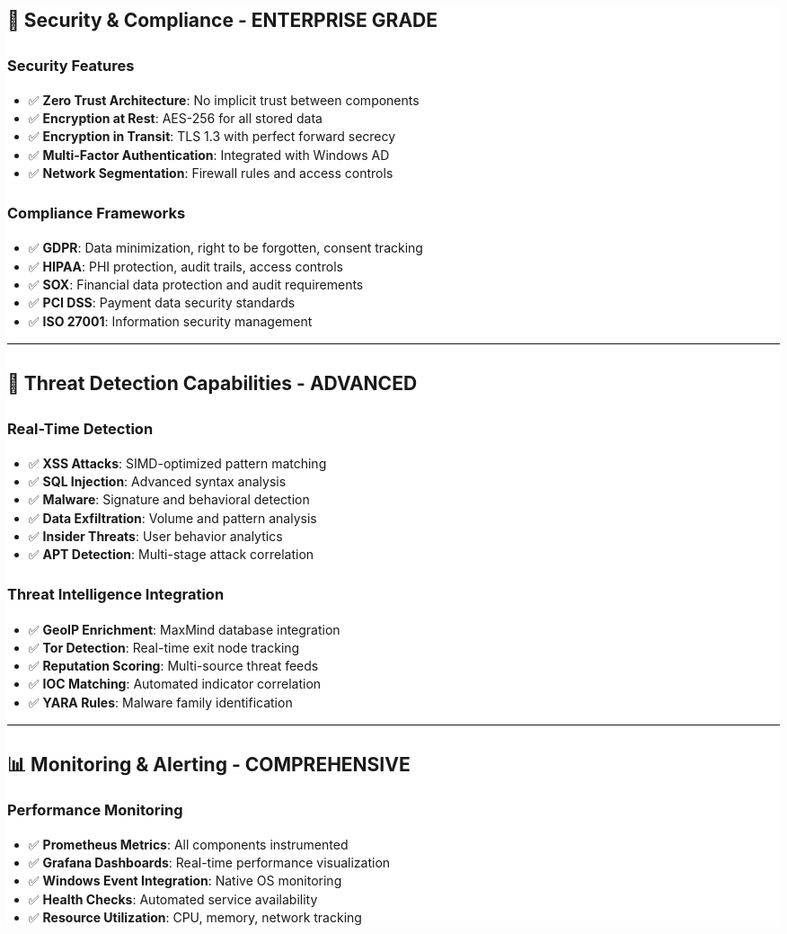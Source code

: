 ## 🔐 **Security & Compliance - ENTERPRISE GRADE**

### **Security Features**

- ✅ **Zero Trust Architecture**: No implicit trust between components
- ✅ **Encryption at Rest**: AES-256 for all stored data
- ✅ **Encryption in Transit**: TLS 1.3 with perfect forward secrecy
- ✅ **Multi-Factor Authentication**: Integrated with Windows AD
- ✅ **Network Segmentation**: Firewall rules and access controls

### **Compliance Frameworks**

- ✅ **GDPR**: Data minimization, right to be forgotten, consent tracking
- ✅ **HIPAA**: PHI protection, audit trails, access controls
- ✅ **SOX**: Financial data protection and audit requirements
- ✅ **PCI DSS**: Payment data security standards
- ✅ **ISO 27001**: Information security management

---

## 🚨 **Threat Detection Capabilities - ADVANCED**

### **Real-Time Detection**

- ✅ **XSS Attacks**: SIMD-optimized pattern matching
- ✅ **SQL Injection**: Advanced syntax analysis
- ✅ **Malware**: Signature and behavioral detection
- ✅ **Data Exfiltration**: Volume and pattern analysis
- ✅ **Insider Threats**: User behavior analytics
- ✅ **APT Detection**: Multi-stage attack correlation

### **Threat Intelligence Integration**

- ✅ **GeoIP Enrichment**: MaxMind database integration
- ✅ **Tor Detection**: Real-time exit node tracking
- ✅ **Reputation Scoring**: Multi-source threat feeds
- ✅ **IOC Matching**: Automated indicator correlation
- ✅ **YARA Rules**: Malware family identification

---

## 📊 **Monitoring & Alerting - COMPREHENSIVE**

### **Performance Monitoring**

- ✅ **Prometheus Metrics**: All components instrumented
- ✅ **Grafana Dashboards**: Real-time performance visualization
- ✅ **Windows Event Integration**: Native OS monitoring
- ✅ **Health Checks**: Automated service availability
- ✅ **Resource Utilization**: CPU, memory, network tracking
